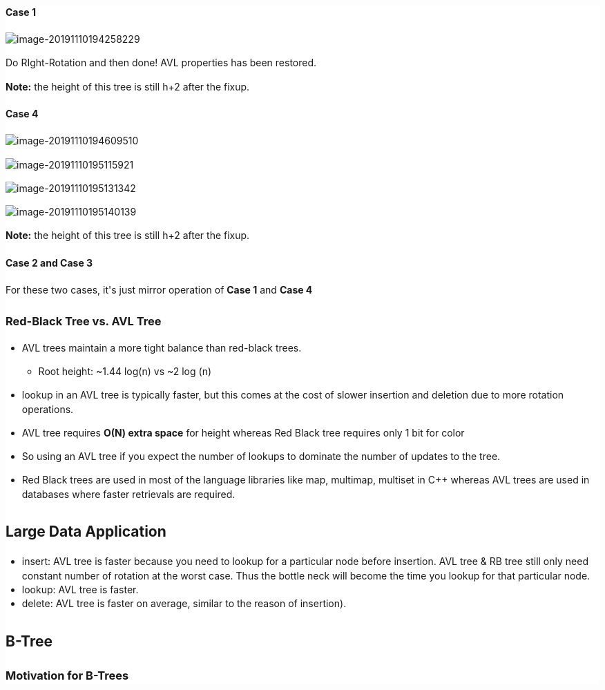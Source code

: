 #### Case 1

![image-20191110194258229](/image-20191110194258229.png)

Do RIght-Rotation and then done! AVL properties has been restored.

**Note:** the height of this tree is still h+2 after the fixup.

#### Case 4

![image-20191110194609510](/image-20191110194609510.png)

![image-20191110195115921](/image-20191110195115921.png)

![image-20191110195131342](/image-20191110195131342.png)

![image-20191110195140139](/image-20191110195140139.png)

**Note:** the height of this tree is still h+2 after the fixup.

#### Case 2 and Case 3

For these two cases, it's just mirror operation of **Case 1** and **Case 4**

### Red-Black Tree vs. AVL Tree

- AVL trees maintain a more tight balance than red-black trees. 
  - Root height: ~1.44 log(n) vs ~2 log (n)

- lookup in an AVL tree is typically faster, but this comes at the cost of slower insertion and deletion due to more rotation operations.

- AVL tree requires **O(N) extra space** for height whereas Red Black tree requires only 1 bit for color

- So using an AVL tree if you expect the number of lookups to dominate the number of updates to the tree.

- Red Black trees are used in most of the language libraries like map, multimap, multiset in C++ whereas AVL trees are used in databases where faster retrievals are required.

## Large Data Application

- insert: AVL tree is faster because you need to lookup for a particular node before insertion. AVL tree & RB tree still only need constant number of rotation at the worst case. Thus the bottle neck will become the time you lookup for that particular node.
- lookup: AVL tree is faster. 
- delete: AVL tree is faster on average, similar to the reason of insertion). 

## B-Tree

### Motivation for B-Trees
